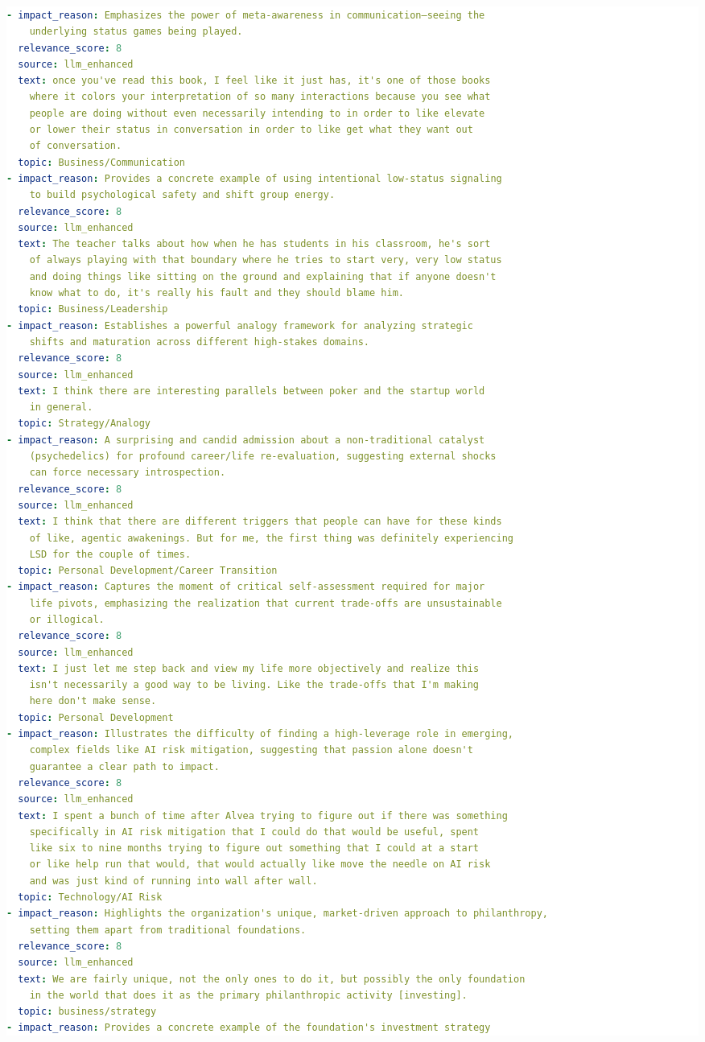 ```yaml
- impact_reason: Emphasizes the power of meta-awareness in communication—seeing the
    underlying status games being played.
  relevance_score: 8
  source: llm_enhanced
  text: once you've read this book, I feel like it just has, it's one of those books
    where it colors your interpretation of so many interactions because you see what
    people are doing without even necessarily intending to in order to like elevate
    or lower their status in conversation in order to like get what they want out
    of conversation.
  topic: Business/Communication
- impact_reason: Provides a concrete example of using intentional low-status signaling
    to build psychological safety and shift group energy.
  relevance_score: 8
  source: llm_enhanced
  text: The teacher talks about how when he has students in his classroom, he's sort
    of always playing with that boundary where he tries to start very, very low status
    and doing things like sitting on the ground and explaining that if anyone doesn't
    know what to do, it's really his fault and they should blame him.
  topic: Business/Leadership
- impact_reason: Establishes a powerful analogy framework for analyzing strategic
    shifts and maturation across different high-stakes domains.
  relevance_score: 8
  source: llm_enhanced
  text: I think there are interesting parallels between poker and the startup world
    in general.
  topic: Strategy/Analogy
- impact_reason: A surprising and candid admission about a non-traditional catalyst
    (psychedelics) for profound career/life re-evaluation, suggesting external shocks
    can force necessary introspection.
  relevance_score: 8
  source: llm_enhanced
  text: I think that there are different triggers that people can have for these kinds
    of like, agentic awakenings. But for me, the first thing was definitely experiencing
    LSD for the couple of times.
  topic: Personal Development/Career Transition
- impact_reason: Captures the moment of critical self-assessment required for major
    life pivots, emphasizing the realization that current trade-offs are unsustainable
    or illogical.
  relevance_score: 8
  source: llm_enhanced
  text: I just let me step back and view my life more objectively and realize this
    isn't necessarily a good way to be living. Like the trade-offs that I'm making
    here don't make sense.
  topic: Personal Development
- impact_reason: Illustrates the difficulty of finding a high-leverage role in emerging,
    complex fields like AI risk mitigation, suggesting that passion alone doesn't
    guarantee a clear path to impact.
  relevance_score: 8
  source: llm_enhanced
  text: I spent a bunch of time after Alvea trying to figure out if there was something
    specifically in AI risk mitigation that I could do that would be useful, spent
    like six to nine months trying to figure out something that I could at a start
    or like help run that would, that would actually like move the needle on AI risk
    and was just kind of running into wall after wall.
  topic: Technology/AI Risk
- impact_reason: Highlights the organization's unique, market-driven approach to philanthropy,
    setting them apart from traditional foundations.
  relevance_score: 8
  source: llm_enhanced
  text: We are fairly unique, not the only ones to do it, but possibly the only foundation
    in the world that does it as the primary philanthropic activity [investing].
  topic: business/strategy
- impact_reason: Provides a concrete example of the foundation's investment strategy
```